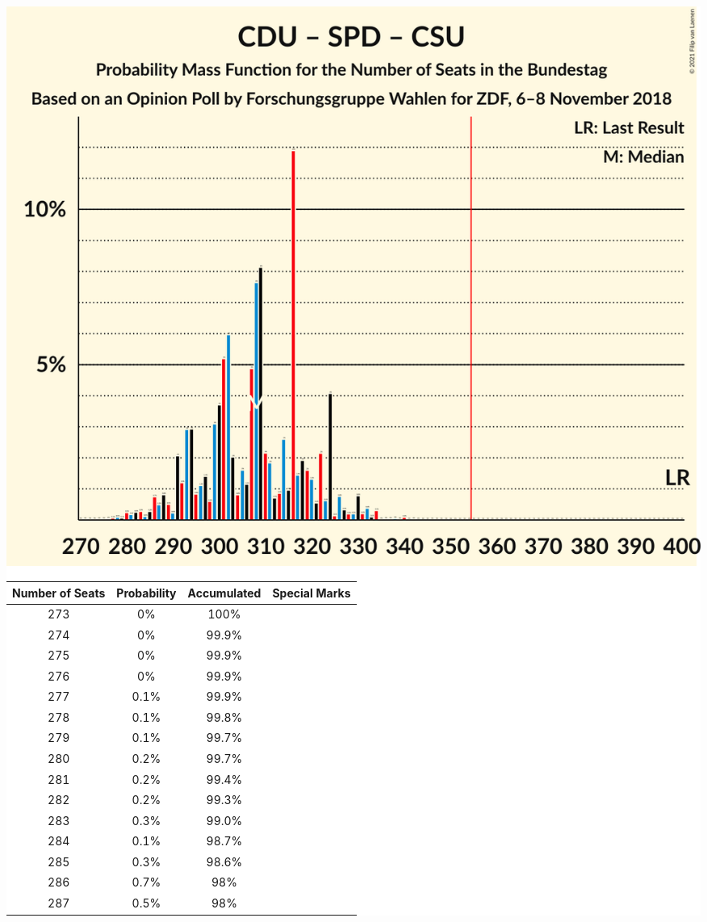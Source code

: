 ![Graph with seats probability mass function not yet produced](2018-11-08-ForschungsgruppeWahlen-coalitions-seats-pmf-cdu–spd–csu.png "Seats Probability Mass Function")

| Number of Seats | Probability | Accumulated | Special Marks |
|:---------------:|:-----------:|:-----------:|:-------------:|
| 273 | 0% | 100% |  |
| 274 | 0% | 99.9% |  |
| 275 | 0% | 99.9% |  |
| 276 | 0% | 99.9% |  |
| 277 | 0.1% | 99.9% |  |
| 278 | 0.1% | 99.8% |  |
| 279 | 0.1% | 99.7% |  |
| 280 | 0.2% | 99.7% |  |
| 281 | 0.2% | 99.4% |  |
| 282 | 0.2% | 99.3% |  |
| 283 | 0.3% | 99.0% |  |
| 284 | 0.1% | 98.7% |  |
| 285 | 0.3% | 98.6% |  |
| 286 | 0.7% | 98% |  |
| 287 | 0.5% | 98% |  |
